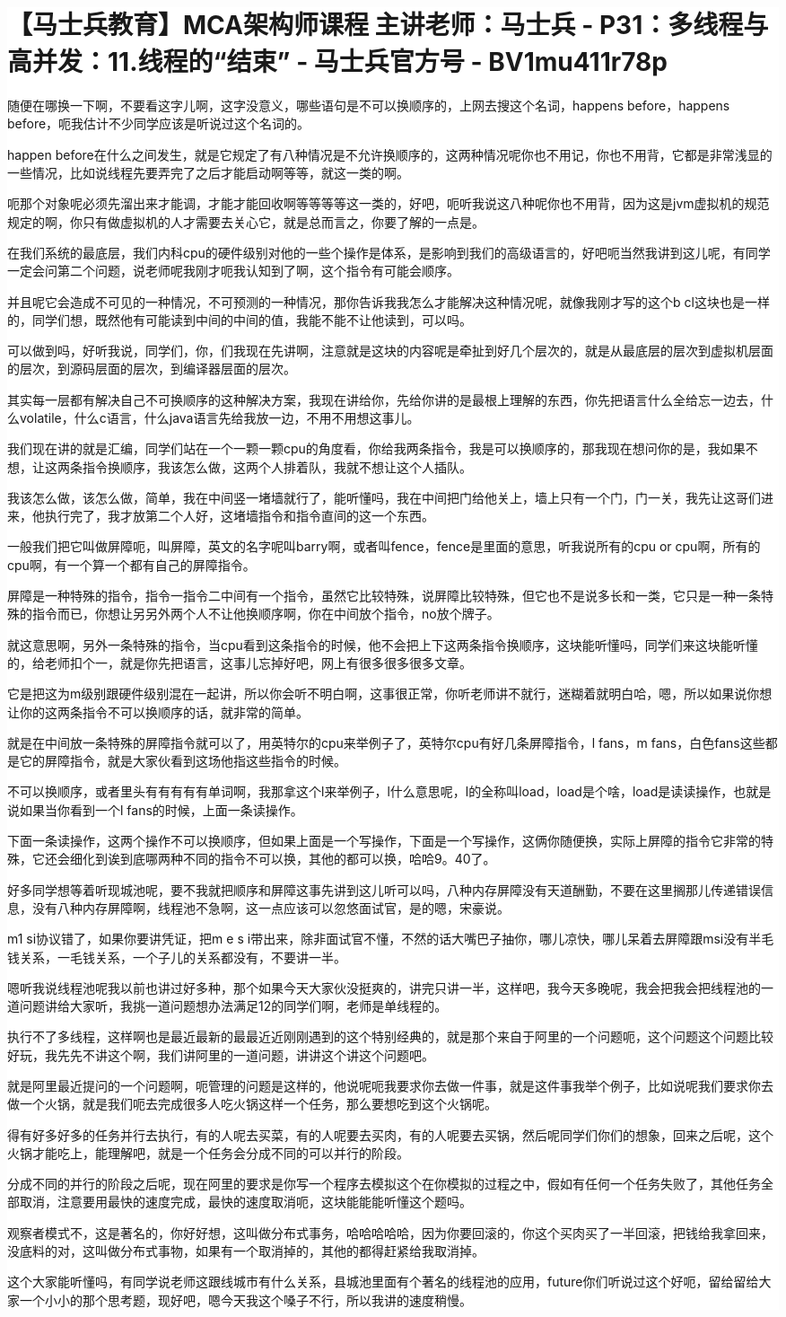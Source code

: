 # 【马士兵教育】MCA架构师课程 主讲老师：马士兵 - P31：多线程与高并发：11.线程的“结束” - 马士兵官方号 - BV1mu411r78p

随便在哪换一下啊，不要看这字儿啊，这字没意义，哪些语句是不可以换顺序的，上网去搜这个名词，happens before，happens before，呃我估计不少同学应该是听说过这个名词的。

happen before在什么之间发生，就是它规定了有八种情况是不允许换顺序的，这两种情况呢你也不用记，你也不用背，它都是非常浅显的一些情况，比如说线程先要弄完了之后才能启动啊等等，就这一类的啊。

呃那个对象呢必须先溜出来才能调，才能才能回收啊等等等等这一类的，好吧，呃听我说这八种呢你也不用背，因为这是jvm虚拟机的规范规定的啊，你只有做虚拟机的人才需要去关心它，就是总而言之，你要了解的一点是。

在我们系统的最底层，我们内科cpu的硬件级别对他的一些个操作是体系，是影响到我们的高级语言的，好吧呃当然我讲到这儿呢，有同学一定会问第二个问题，说老师呢我刚才呃我认知到了啊，这个指令有可能会顺序。

并且呢它会造成不可见的一种情况，不可预测的一种情况，那你告诉我我怎么才能解决这种情况呢，就像我刚才写的这个b cl这块也是一样的，同学们想，既然他有可能读到中间的中间的值，我能不能不让他读到，可以吗。

可以做到吗，好听我说，同学们，你，们我现在先讲啊，注意就是这块的内容呢是牵扯到好几个层次的，就是从最底层的层次到虚拟机层面的层次，到源码层面的层次，到编译器层面的层次。

其实每一层都有解决自己不可换顺序的这种解决方案，我现在讲给你，先给你讲的是最根上理解的东西，你先把语言什么全给忘一边去，什么volatile，什么c语言，什么java语言先给我放一边，不用不用想这事儿。

我们现在讲的就是汇编，同学们站在一个一颗一颗cpu的角度看，你给我两条指令，我是可以换顺序的，那我现在想问你的是，我如果不想，让这两条指令换顺序，我该怎么做，这两个人排着队，我就不想让这个人插队。

我该怎么做，该怎么做，简单，我在中间竖一堵墙就行了，能听懂吗，我在中间把门给他关上，墙上只有一个门，门一关，我先让这哥们进来，他执行完了，我才放第二个人好，这堵墙指令和指令直间的这一个东西。

一般我们把它叫做屏障呃，叫屏障，英文的名字呢叫barry啊，或者叫fence，fence是里面的意思，听我说所有的cpu or cpu啊，所有的cpu啊，有一个算一个都有自己的屏障指令。

屏障是一种特殊的指令，指令一指令二中间有一个指令，虽然它比较特殊，说屏障比较特殊，但它也不是说多长和一类，它只是一种一条特殊的指令而已，你想让另另外两个人不让他换顺序啊，你在中间放个指令，no放个牌子。

就这意思啊，另外一条特殊的指令，当cpu看到这条指令的时候，他不会把上下这两条指令换顺序，这块能听懂吗，同学们来这块能听懂的，给老师扣个一，就是你先把语言，这事儿忘掉好吧，网上有很多很多很多文章。

它是把这为m级别跟硬件级别混在一起讲，所以你会听不明白啊，这事很正常，你听老师讲不就行，迷糊着就明白哈，嗯，所以如果说你想让你的这两条指令不可以换顺序的话，就非常的简单。

就是在中间放一条特殊的屏障指令就可以了，用英特尔的cpu来举例子了，英特尔cpu有好几条屏障指令，l fans，m fans，白色fans这些都是它的屏障指令，就是大家伙看到这场他指这些指令的时候。

不可以换顺序，或者里头有有有有有单词啊，我那拿这个l来举例子，l什么意思呢，l的全称叫load，load是个啥，load是读读操作，也就是说如果当你看到一个l fans的时候，上面一条读操作。

下面一条读操作，这两个操作不可以换顺序，但如果上面是一个写操作，下面是一个写操作，这俩你随便换，实际上屏障的指令它非常的特殊，它还会细化到诶到底哪两种不同的指令不可以换，其他的都可以换，哈哈9。40了。

好多同学想等着听现城池呢，要不我就把顺序和屏障这事先讲到这儿听可以吗，八种内存屏障没有天道酬勤，不要在这里搁那儿传递错误信息，没有八种内存屏障啊，线程池不急啊，这一点应该可以忽悠面试官，是的嗯，宋豪说。

m1 si协议错了，如果你要讲凭证，把m e s i带出来，除非面试官不懂，不然的话大嘴巴子抽你，哪儿凉快，哪儿呆着去屏障跟msi没有半毛钱关系，一毛钱关系，一个子儿的关系都没有，不要讲一半。

嗯听我说线程池呢我以前也讲过好多种，那个如果今天大家伙没挺爽的，讲完只讲一半，这样吧，我今天多晚呢，我会把我会把线程池的一道问题讲给大家听，我挑一道问题想办法满足12的同学们啊，老师是单线程的。

执行不了多线程，这样啊也是最近最新的最最近近刚刚遇到的这个特别经典的，就是那个来自于阿里的一个问题呃，这个问题这个问题比较好玩，我先先不讲这个啊，我们讲阿里的一道问题，讲讲这个讲这个问题吧。

就是阿里最近提问的一个问题啊，呃管理的问题是这样的，他说呢呃我要求你去做一件事，就是这件事我举个例子，比如说呢我们要求你去做一个火锅，就是我们呃去完成很多人吃火锅这样一个任务，那么要想吃到这个火锅呢。

得有好多好多的任务并行去执行，有的人呢去买菜，有的人呢要去买肉，有的人呢要去买锅，然后呢同学们你们的想象，回来之后呢，这个火锅才能吃上，能理解吧，就是一个任务会分成不同的可以并行的阶段。

分成不同的并行的阶段之后呢，现在阿里的要求是你写一个程序去模拟这个在你模拟的过程之中，假如有任何一个任务失败了，其他任务全部取消，注意要用最快的速度完成，最快的速度取消呃，这块能能能听懂这个题吗。

观察者模式不，这是著名的，你好好想，这叫做分布式事务，哈哈哈哈哈，因为你要回滚的，你这个买肉买了一半回滚，把钱给我拿回来，没底料的对，这叫做分布式事物，如果有一个取消掉的，其他的都得赶紧给我取消掉。

这个大家能听懂吗，有同学说老师这跟线城市有什么关系，县城池里面有个著名的线程池的应用，future你们听说过这个好呃，留给留给大家一个小小的那个思考题，现好吧，嗯今天我这个嗓子不行，所以我讲的速度稍慢。
